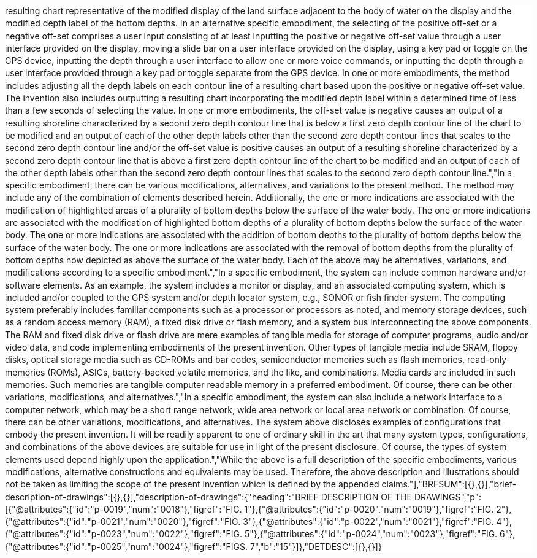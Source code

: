 resulting chart representative of the modified display of the land surface adjacent to the body of water on the display and the modified depth label of the bottom depths. In an alternative specific embodiment, the selecting of the positive off-set or a negative off-set comprises a user input consisting of at least inputting the positive or negative off-set value through a user interface provided on the display, moving a slide bar on a user interface provided on the display, using a key pad or toggle on the GPS device, inputting the depth through a user interface to allow one or more voice commands, or inputting the depth through a user interface provided through a key pad or toggle separate from the GPS device. In one or more embodiments, the method includes adjusting all the depth labels on each contour line of a resulting chart based upon the positive or negative off-set value. The invention also includes outputting a resulting chart incorporating the modified depth label within a determined time of less than a few seconds of selecting the value. In one or more embodiments, the off-set value is negative causes an output of a resulting shoreline characterized by a second zero depth contour line that is below a first zero depth contour line of the chart to be modified and an output of each of the other depth labels other than the second zero depth contour lines that scales to the second zero depth contour line and\/or the off-set value is positive causes an output of a resulting shoreline characterized by a second zero depth contour line that is above a first zero depth contour line of the chart to be modified and an output of each of the other depth labels other than the second zero depth contour lines that scales to the second zero depth contour line.","In a specific embodiment, there can be various modifications, alternatives, and variations to the present method. The method may include any of the combination of elements described herein. Additionally, the one or more indications are associated with the modification of highlighted areas of a plurality of bottom depths below the surface of the water body. The one or more indications are associated with the modification of highlighted bottom depths of a plurality of bottom depths below the surface of the water body. The one or more indications are associated with the addition of bottom depths to the plurality of bottom depths below the surface of the water body. The one or more indications are associated with the removal of bottom depths from the plurality of bottom depths now depicted as above the surface of the water body. Each of the above may be alternatives, variations, and modifications according to a specific embodiment.","In a specific embodiment, the system can include common hardware and\/or software elements. As an example, the system includes a monitor or display, and an associated computing system, which is included and\/or coupled to the GPS system and\/or depth locator system, e.g., SONOR or fish finder system. The computing system preferably includes familiar components such as a processor or processors as noted, and memory storage devices, such as a random access memory (RAM), a fixed disk drive or flash memory, and a system bus interconnecting the above components. The RAM and fixed disk drive or flash drive are mere examples of tangible media for storage of computer programs, audio and\/or video data, and code implementing embodiments of the present invention. Other types of tangible media include SRAM, floppy disks, optical storage media such as CD-ROMs and bar codes, semiconductor memories such as flash memories, read-only-memories (ROMs), ASICs, battery-backed volatile memories, and the like, and combinations. Media cards are included in such memories. Such memories are tangible computer readable memory in a preferred embodiment. Of course, there can be other variations, modifications, and alternatives.","In a specific embodiment, the system can also include a network interface to a computer network, which may be a short range network, wide area network or local area network or combination. Of course, there can be other variations, modifications, and alternatives. The system above discloses examples of configurations that embody the present invention. It will be readily apparent to one of ordinary skill in the art that many system types, configurations, and combinations of the above devices are suitable for use in light of the present disclosure. Of course, the types of system elements used depend highly upon the application.","While the above is a full description of the specific embodiments, various modifications, alternative constructions and equivalents may be used. Therefore, the above description and illustrations should not be taken as limiting the scope of the present invention which is defined by the appended claims."],"BRFSUM":[{},{}],"brief-description-of-drawings":[{},{}],"description-of-drawings":{"heading":"BRIEF DESCRIPTION OF THE DRAWINGS","p":[{"@attributes":{"id":"p-0019","num":"0018"},"figref":"FIG. 1"},{"@attributes":{"id":"p-0020","num":"0019"},"figref":"FIG. 2"},{"@attributes":{"id":"p-0021","num":"0020"},"figref":"FIG. 3"},{"@attributes":{"id":"p-0022","num":"0021"},"figref":"FIG. 4"},{"@attributes":{"id":"p-0023","num":"0022"},"figref":"FIG. 5"},{"@attributes":{"id":"p-0024","num":"0023"},"figref":"FIG. 6"},{"@attributes":{"id":"p-0025","num":"0024"},"figref":"FIGS. 7","b":"15"}]},"DETDESC":[{},{}]}
